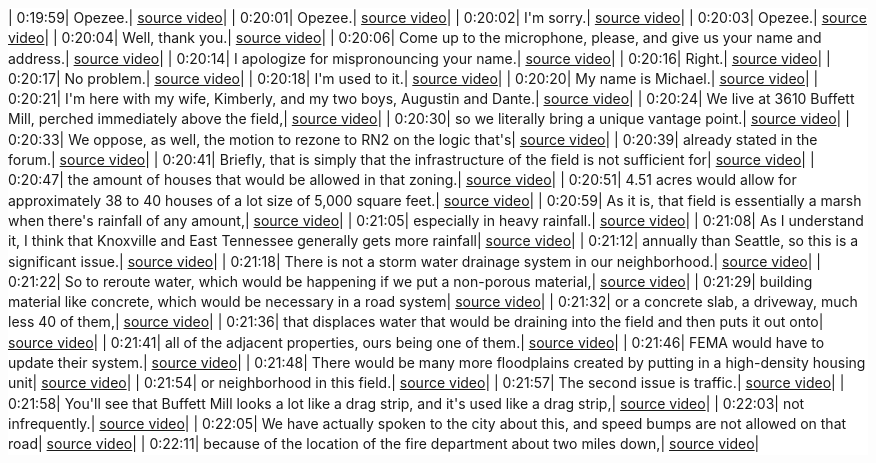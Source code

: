 | 0:19:59| Opezee.| [source video](https://archive.org/details/planning-r-399-211110?start=1199)|
| 0:20:01| Opezee.| [source video](https://archive.org/details/planning-r-399-211110?start=1201)|
| 0:20:02| I'm sorry.| [source video](https://archive.org/details/planning-r-399-211110?start=1202)|
| 0:20:03| Opezee.| [source video](https://archive.org/details/planning-r-399-211110?start=1203)|
| 0:20:04| Well, thank you.| [source video](https://archive.org/details/planning-r-399-211110?start=1204)|
| 0:20:06| Come up to the microphone, please, and give us your name and address.| [source video](https://archive.org/details/planning-r-399-211110?start=1206)|
| 0:20:14| I apologize for mispronouncing your name.| [source video](https://archive.org/details/planning-r-399-211110?start=1214)|
| 0:20:16| Right.| [source video](https://archive.org/details/planning-r-399-211110?start=1216)|
| 0:20:17| No problem.| [source video](https://archive.org/details/planning-r-399-211110?start=1217)|
| 0:20:18| I'm used to it.| [source video](https://archive.org/details/planning-r-399-211110?start=1218)|
| 0:20:20| My name is Michael.| [source video](https://archive.org/details/planning-r-399-211110?start=1220)|
| 0:20:21| I'm here with my wife, Kimberly, and my two boys, Augustin and Dante.| [source video](https://archive.org/details/planning-r-399-211110?start=1221)|
| 0:20:24| We live at 3610 Buffett Mill, perched immediately above the field,| [source video](https://archive.org/details/planning-r-399-211110?start=1224)|
| 0:20:30| so we literally bring a unique vantage point.| [source video](https://archive.org/details/planning-r-399-211110?start=1230)|
| 0:20:33| We oppose, as well, the motion to rezone to RN2 on the logic that's| [source video](https://archive.org/details/planning-r-399-211110?start=1233)|
| 0:20:39| already stated in the forum.| [source video](https://archive.org/details/planning-r-399-211110?start=1239)|
| 0:20:41| Briefly, that is simply that the infrastructure of the field is not sufficient for| [source video](https://archive.org/details/planning-r-399-211110?start=1241)|
| 0:20:47| the amount of houses that would be allowed in that zoning.| [source video](https://archive.org/details/planning-r-399-211110?start=1247)|
| 0:20:51| 4.51 acres would allow for approximately 38 to 40 houses of a lot size of 5,000 square feet.| [source video](https://archive.org/details/planning-r-399-211110?start=1251)|
| 0:20:59| As it is, that field is essentially a marsh when there's rainfall of any amount,| [source video](https://archive.org/details/planning-r-399-211110?start=1259)|
| 0:21:05| especially in heavy rainfall.| [source video](https://archive.org/details/planning-r-399-211110?start=1265)|
| 0:21:08| As I understand it, I think that Knoxville and East Tennessee generally gets more rainfall| [source video](https://archive.org/details/planning-r-399-211110?start=1268)|
| 0:21:12| annually than Seattle, so this is a significant issue.| [source video](https://archive.org/details/planning-r-399-211110?start=1272)|
| 0:21:18| There is not a storm water drainage system in our neighborhood.| [source video](https://archive.org/details/planning-r-399-211110?start=1278)|
| 0:21:22| So to reroute water, which would be happening if we put a non-porous material,| [source video](https://archive.org/details/planning-r-399-211110?start=1282)|
| 0:21:29| building material like concrete, which would be necessary in a road system| [source video](https://archive.org/details/planning-r-399-211110?start=1289)|
| 0:21:32| or a concrete slab, a driveway, much less 40 of them,| [source video](https://archive.org/details/planning-r-399-211110?start=1292)|
| 0:21:36| that displaces water that would be draining into the field and then puts it out onto| [source video](https://archive.org/details/planning-r-399-211110?start=1296)|
| 0:21:41| all of the adjacent properties, ours being one of them.| [source video](https://archive.org/details/planning-r-399-211110?start=1301)|
| 0:21:46| FEMA would have to update their system.| [source video](https://archive.org/details/planning-r-399-211110?start=1306)|
| 0:21:48| There would be many more floodplains created by putting in a high-density housing unit| [source video](https://archive.org/details/planning-r-399-211110?start=1308)|
| 0:21:54| or neighborhood in this field.| [source video](https://archive.org/details/planning-r-399-211110?start=1314)|
| 0:21:57| The second issue is traffic.| [source video](https://archive.org/details/planning-r-399-211110?start=1317)|
| 0:21:58| You'll see that Buffett Mill looks a lot like a drag strip, and it's used like a drag strip,| [source video](https://archive.org/details/planning-r-399-211110?start=1318)|
| 0:22:03| not infrequently.| [source video](https://archive.org/details/planning-r-399-211110?start=1323)|
| 0:22:05| We have actually spoken to the city about this, and speed bumps are not allowed on that road| [source video](https://archive.org/details/planning-r-399-211110?start=1325)|
| 0:22:11| because of the location of the fire department about two miles down,| [source video](https://archive.org/details/planning-r-399-211110?start=1331)|
